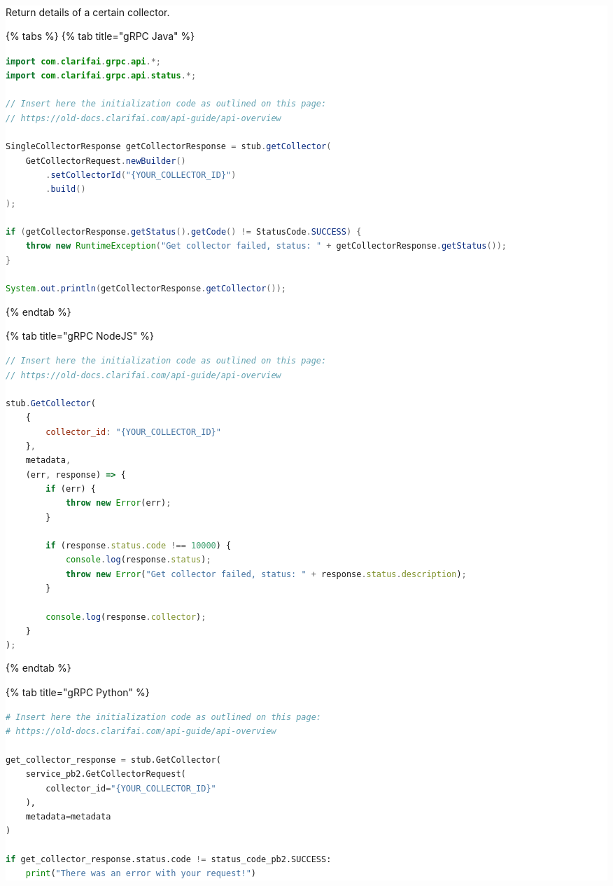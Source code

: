 Return details of a certain collector.

{% tabs %}
{% tab title="gRPC Java" %}
```java
import com.clarifai.grpc.api.*;
import com.clarifai.grpc.api.status.*;

// Insert here the initialization code as outlined on this page:
// https://old-docs.clarifai.com/api-guide/api-overview

SingleCollectorResponse getCollectorResponse = stub.getCollector(
    GetCollectorRequest.newBuilder()
        .setCollectorId("{YOUR_COLLECTOR_ID}")
        .build()
);

if (getCollectorResponse.getStatus().getCode() != StatusCode.SUCCESS) {
    throw new RuntimeException("Get collector failed, status: " + getCollectorResponse.getStatus());
}

System.out.println(getCollectorResponse.getCollector());
```
{% endtab %}

{% tab title="gRPC NodeJS" %}
```javascript
// Insert here the initialization code as outlined on this page:
// https://old-docs.clarifai.com/api-guide/api-overview

stub.GetCollector(
    {
        collector_id: "{YOUR_COLLECTOR_ID}"
    },
    metadata,
    (err, response) => {
        if (err) {
            throw new Error(err);
        }

        if (response.status.code !== 10000) {
            console.log(response.status);
            throw new Error("Get collector failed, status: " + response.status.description);
        }

        console.log(response.collector);
    }
);
```
{% endtab %}

{% tab title="gRPC Python" %}
```python
# Insert here the initialization code as outlined on this page:
# https://old-docs.clarifai.com/api-guide/api-overview

get_collector_response = stub.GetCollector(
    service_pb2.GetCollectorRequest(
        collector_id="{YOUR_COLLECTOR_ID}"
    ),
    metadata=metadata
)

if get_collector_response.status.code != status_code_pb2.SUCCESS:
    print("There was an error with your request!")
```